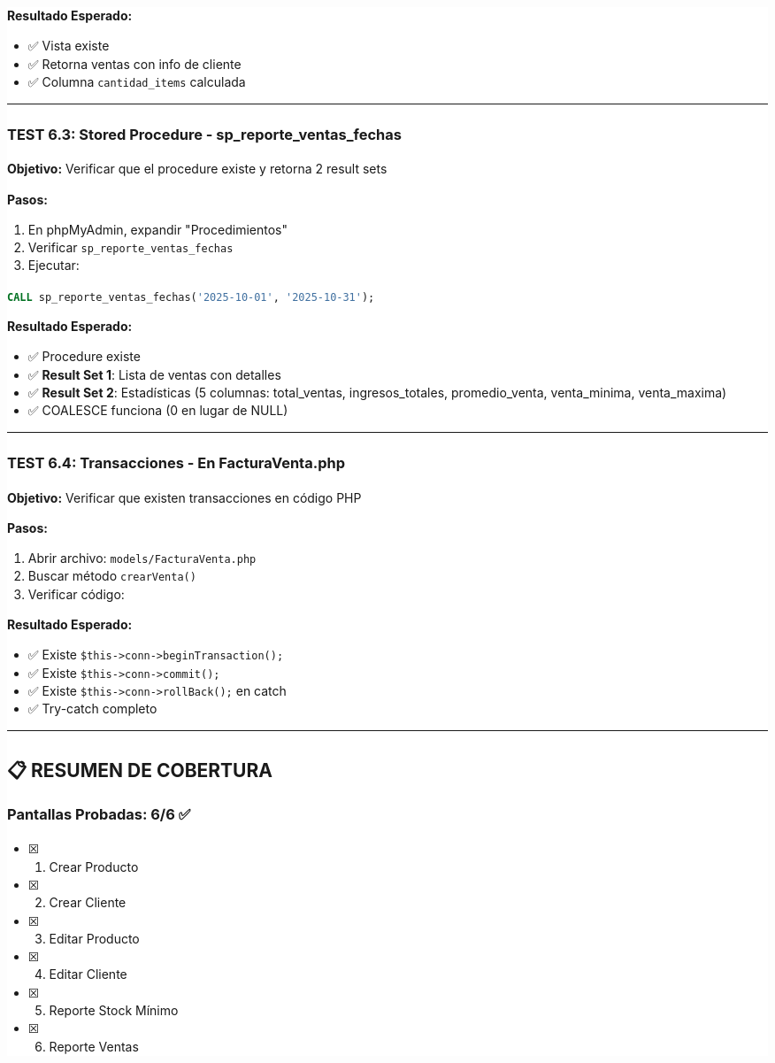 **Resultado Esperado:**
- ✅ Vista existe
- ✅ Retorna ventas con info de cliente
- ✅ Columna `cantidad_items` calculada

---

### TEST 6.3: Stored Procedure - sp_reporte_ventas_fechas

**Objetivo:** Verificar que el procedure existe y retorna 2 result sets

**Pasos:**
1. En phpMyAdmin, expandir "Procedimientos"
2. Verificar `sp_reporte_ventas_fechas`
3. Ejecutar:
```sql
CALL sp_reporte_ventas_fechas('2025-10-01', '2025-10-31');
```

**Resultado Esperado:**
- ✅ Procedure existe
- ✅ **Result Set 1**: Lista de ventas con detalles
- ✅ **Result Set 2**: Estadísticas (5 columnas: total_ventas, ingresos_totales, promedio_venta, venta_minima, venta_maxima)
- ✅ COALESCE funciona (0 en lugar de NULL)

---

### TEST 6.4: Transacciones - En FacturaVenta.php

**Objetivo:** Verificar que existen transacciones en código PHP

**Pasos:**
1. Abrir archivo: `models/FacturaVenta.php`
2. Buscar método `crearVenta()`
3. Verificar código:

**Resultado Esperado:**
- ✅ Existe `$this->conn->beginTransaction();`
- ✅ Existe `$this->conn->commit();`
- ✅ Existe `$this->conn->rollBack();` en catch
- ✅ Try-catch completo

---

## 📋 RESUMEN DE COBERTURA

### Pantallas Probadas: 6/6 ✅
- [x] 1. Crear Producto
- [x] 2. Crear Cliente
- [x] 3. Editar Producto
- [x] 4. Editar Cliente
- [x] 5. Reporte Stock Mínimo
- [x] 6. Reporte Ventas
